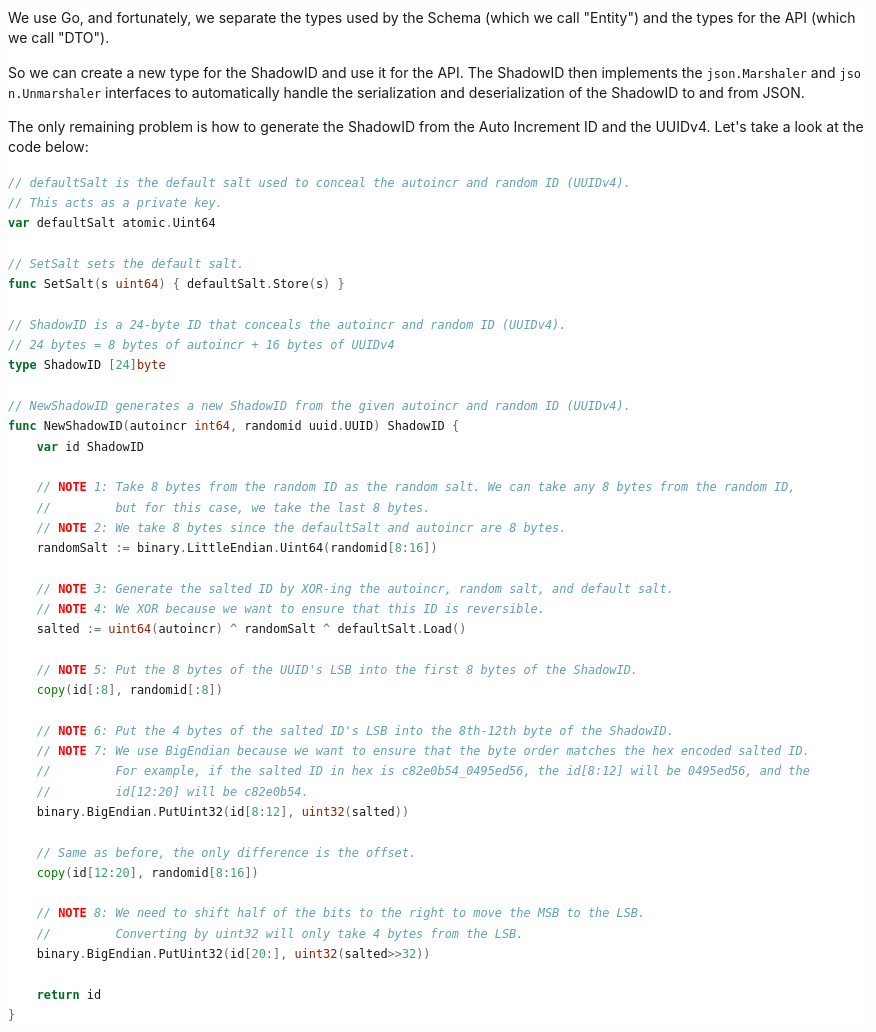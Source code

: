 We use Go, and fortunately, we separate the types used by the Schema (which we call "Entity") and the types for the
API (which we call "DTO").

So we can create a new type for the ShadowID and use it for the API. The ShadowID then implements the `json.Marshaler`
and `json.Unmarshaler` interfaces to automatically handle the serialization and deserialization of the ShadowID to and
from JSON.

The only remaining problem is how to generate the ShadowID from the Auto Increment ID and the UUIDv4. Let's take a look
at the code below:

```go
// defaultSalt is the default salt used to conceal the autoincr and random ID (UUIDv4).
// This acts as a private key.
var defaultSalt atomic.Uint64

// SetSalt sets the default salt.
func SetSalt(s uint64) { defaultSalt.Store(s) }

// ShadowID is a 24-byte ID that conceals the autoincr and random ID (UUIDv4).
// 24 bytes = 8 bytes of autoincr + 16 bytes of UUIDv4
type ShadowID [24]byte

// NewShadowID generates a new ShadowID from the given autoincr and random ID (UUIDv4).
func NewShadowID(autoincr int64, randomid uuid.UUID) ShadowID {
    var id ShadowID
    
    // NOTE 1: Take 8 bytes from the random ID as the random salt. We can take any 8 bytes from the random ID,
    //         but for this case, we take the last 8 bytes.
    // NOTE 2: We take 8 bytes since the defaultSalt and autoincr are 8 bytes.
    randomSalt := binary.LittleEndian.Uint64(randomid[8:16])
    
    // NOTE 3: Generate the salted ID by XOR-ing the autoincr, random salt, and default salt.
    // NOTE 4: We XOR because we want to ensure that this ID is reversible.
    salted := uint64(autoincr) ^ randomSalt ^ defaultSalt.Load()
    
    // NOTE 5: Put the 8 bytes of the UUID's LSB into the first 8 bytes of the ShadowID.
    copy(id[:8], randomid[:8])
    
    // NOTE 6: Put the 4 bytes of the salted ID's LSB into the 8th-12th byte of the ShadowID.
    // NOTE 7: We use BigEndian because we want to ensure that the byte order matches the hex encoded salted ID.
    //         For example, if the salted ID in hex is c82e0b54_0495ed56, the id[8:12] will be 0495ed56, and the
    //         id[12:20] will be c82e0b54.
    binary.BigEndian.PutUint32(id[8:12], uint32(salted))
    
    // Same as before, the only difference is the offset.
    copy(id[12:20], randomid[8:16])
    
    // NOTE 8: We need to shift half of the bits to the right to move the MSB to the LSB.
    //         Converting by uint32 will only take 4 bytes from the LSB.
    binary.BigEndian.PutUint32(id[20:], uint32(salted>>32))
    
    return id
}
```


[^4]: [UUID Version 7](https://datatracker.ietf.org/doc/html/draft-peabody-dispatch-new-uuid-format-04)
[^5]: [Snowflake ID](https://en.wikipedia.org/wiki/Snowflake_ID)
[^3]: [Universally Unique Lexicographically Sortable Identifier](https://github.com/ulid/spec)
[^1]: [Broken Object Level Authentication (BOLA)](https://www.cequence.ai/solutions/bola-and-enumeration-attack-prevention)
[^7]: [Endianess](https://www.freecodecamp.org/news/what-is-endianness-big-endian-vs-little-endian/)
[^8]: [B-Tress Locality](https://benjamincongdon.me/blog/2021/08/17/B-Trees-More-Than-I-Thought-Id-Want-to-Know)
[^9]: [What are UUIDs?](https://unicorn-utterances.com/posts/what-are-uuids)\
[^10]: [MongoDB ObjectID](https://www.mongodb.com/docs/manual/reference/method/ObjectId)